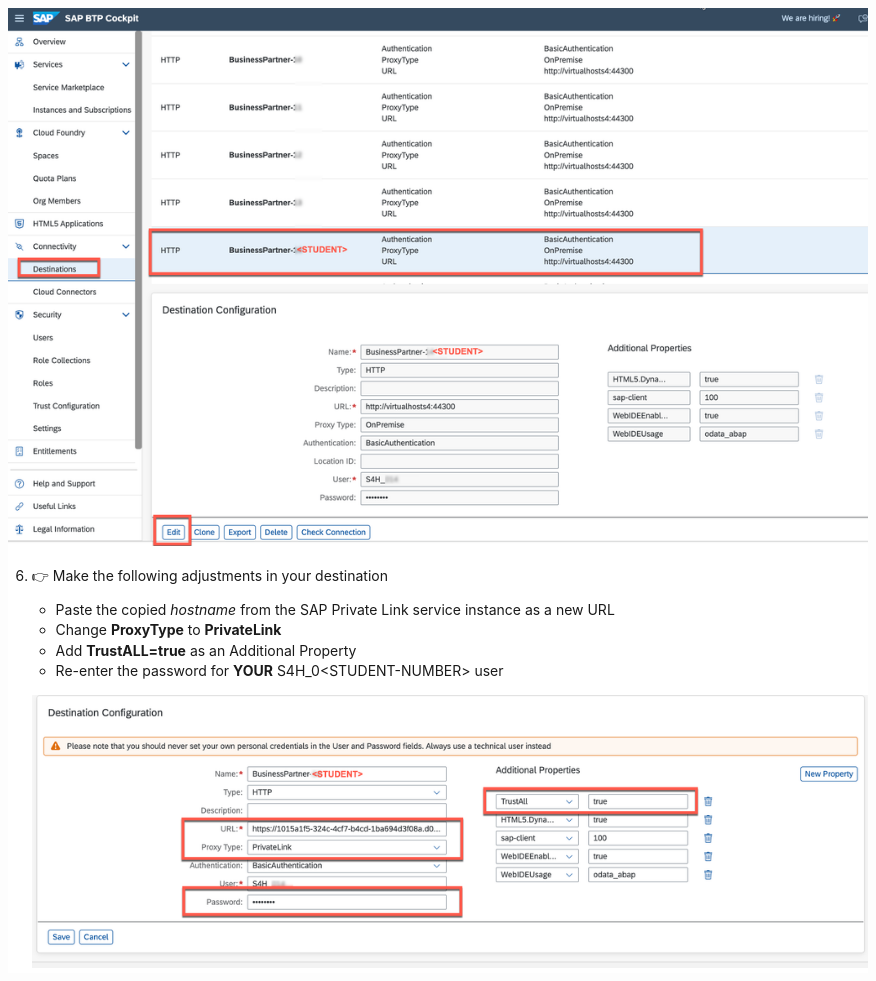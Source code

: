    ![Destination](./images/plink-5.png)

6. 👉 Make the following adjustments in your destination

   - Paste the copied _hostname_ from the SAP Private Link service instance as a new URL
   - Change **ProxyType** to **PrivateLink**
   - Add **TrustALL=true** as an Additional Property
   - Re-enter the password for **YOUR** S4H_0\<STUDENT-NUMBER> user

   ![Destination](./images/plink-6.png)
